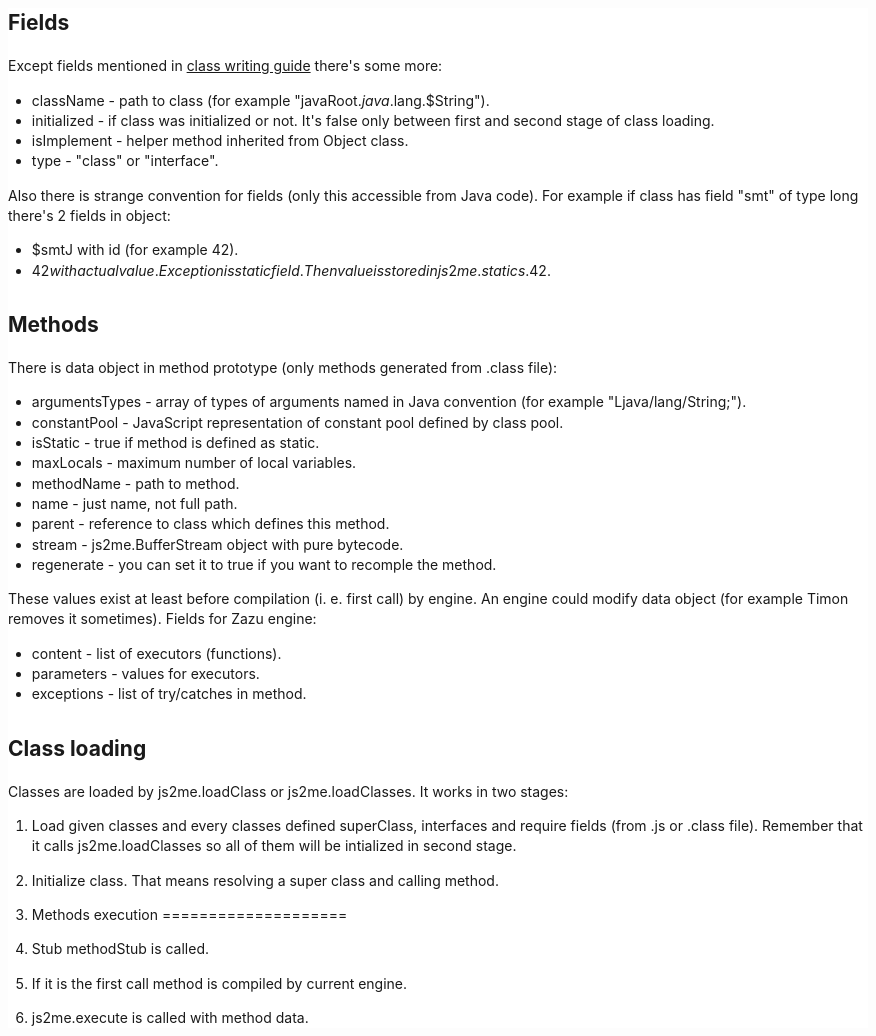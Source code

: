 Fields
------
Except fields mentioned in [class writing guide](https://github.com/szatkus/js2me/tree/master/js/me) there's some more:
* className - path to class (for example "javaRoot.$java.$lang.$String").
* initialized - if class was initialized or not. It's false only between first and second stage of class loading.
* isImplement - helper method inherited from Object class.
* type - "class" or "interface".

Also there is strange convention for fields (only this accessible from Java code). For example if class has field "smt" of type long there's 2 fields in object:
* $smtJ with id (for example 42).
* $42 with actual value.
Exception is static field. Then value is stored in js2me.statics.$42.

Methods
-------
There is data object in method prototype (only methods generated from .class file):
* argumentsTypes - array of types of arguments named in Java convention (for example "Ljava/lang/String;").
* constantPool - JavaScript representation of constant pool defined by class pool.
* isStatic - true if method is defined as static.
* maxLocals - maximum number of local variables.
* methodName - path to method.
* name - just name, not full path.
* parent - reference to class which defines this method.
* stream - js2me.BufferStream object with pure bytecode.
* regenerate - you can set it to true if you want to recomple the method.

These values exist at least before compilation (i. e. first call) by engine. An engine could modify data object (for example Timon removes it sometimes).
Fields for Zazu engine:
* content - list of executors (functions).
* parameters - values for executors.
* exceptions - list of try/catches in method.

Class loading
-------------
Classes are loaded by js2me.loadClass or js2me.loadClasses. It works in two stages:

1. Load given classes and every classes defined superClass, interfaces and require fields (from .js or .class file). Remember that it calls js2me.loadClasses so all of them will be intialized in second stage.

2. Initialize class. That means resolving a super class and calling <clinit> method.

4. Methods execution
====================
1. Stub methodStub is called.

2. If it is the first call method is compiled by current engine.

3. js2me.execute is called with method data.
